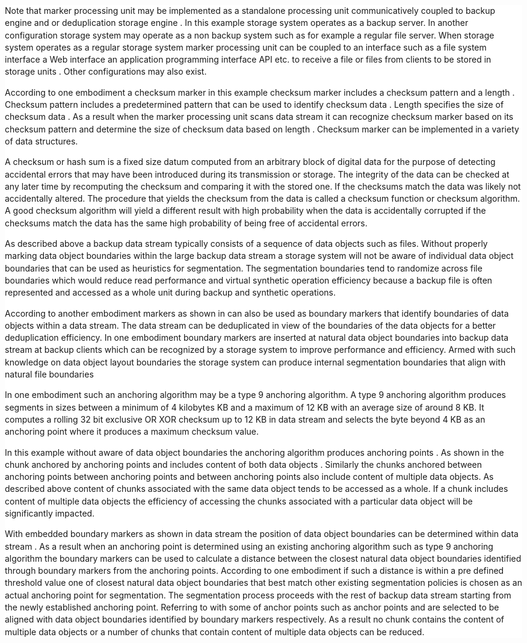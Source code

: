 Note that marker processing unit may be implemented as a standalone processing unit communicatively coupled to backup engine and or deduplication storage engine . In this example storage system operates as a backup server. In another configuration storage system may operate as a non backup system such as for example a regular file server. When storage system operates as a regular storage system marker processing unit can be coupled to an interface such as a file system interface a Web interface an application programming interface API etc. to receive a file or files from clients to be stored in storage units . Other configurations may also exist.

According to one embodiment a checksum marker in this example checksum marker includes a checksum pattern and a length . Checksum pattern includes a predetermined pattern that can be used to identify checksum data . Length specifies the size of checksum data . As a result when the marker processing unit scans data stream it can recognize checksum marker based on its checksum pattern and determine the size of checksum data based on length . Checksum marker can be implemented in a variety of data structures.

A checksum or hash sum is a fixed size datum computed from an arbitrary block of digital data for the purpose of detecting accidental errors that may have been introduced during its transmission or storage. The integrity of the data can be checked at any later time by recomputing the checksum and comparing it with the stored one. If the checksums match the data was likely not accidentally altered. The procedure that yields the checksum from the data is called a checksum function or checksum algorithm. A good checksum algorithm will yield a different result with high probability when the data is accidentally corrupted if the checksums match the data has the same high probability of being free of accidental errors.

As described above a backup data stream typically consists of a sequence of data objects such as files. Without properly marking data object boundaries within the large backup data stream a storage system will not be aware of individual data object boundaries that can be used as heuristics for segmentation. The segmentation boundaries tend to randomize across file boundaries which would reduce read performance and virtual synthetic operation efficiency because a backup file is often represented and accessed as a whole unit during backup and synthetic operations.

According to another embodiment markers as shown in can also be used as boundary markers that identify boundaries of data objects within a data stream. The data stream can be deduplicated in view of the boundaries of the data objects for a better deduplication efficiency. In one embodiment boundary markers are inserted at natural data object boundaries into backup data stream at backup clients which can be recognized by a storage system to improve performance and efficiency. Armed with such knowledge on data object layout boundaries the storage system can produce internal segmentation boundaries that align with natural file boundaries

In one embodiment such an anchoring algorithm may be a type 9 anchoring algorithm. A type 9 anchoring algorithm produces segments in sizes between a minimum of 4 kilobytes KB and a maximum of 12 KB with an average size of around 8 KB. It computes a rolling 32 bit exclusive OR XOR checksum up to 12 KB in data stream and selects the byte beyond 4 KB as an anchoring point where it produces a maximum checksum value.

In this example without aware of data object boundaries the anchoring algorithm produces anchoring points . As shown in the chunk anchored by anchoring points and includes content of both data objects . Similarly the chunks anchored between anchoring points between anchoring points and between anchoring points also include content of multiple data objects. As described above content of chunks associated with the same data object tends to be accessed as a whole. If a chunk includes content of multiple data objects the efficiency of accessing the chunks associated with a particular data object will be significantly impacted.

With embedded boundary markers as shown in data stream the position of data object boundaries can be determined within data stream . As a result when an anchoring point is determined using an existing anchoring algorithm such as type 9 anchoring algorithm the boundary markers can be used to calculate a distance between the closest natural data object boundaries identified through boundary markers from the anchoring points. According to one embodiment if such a distance is within a pre defined threshold value one of closest natural data object boundaries that best match other existing segmentation policies is chosen as an actual anchoring point for segmentation. The segmentation process proceeds with the rest of backup data stream starting from the newly established anchoring point. Referring to with some of anchor points such as anchor points and are selected to be aligned with data object boundaries identified by boundary markers respectively. As a result no chunk contains the content of multiple data objects or a number of chunks that contain content of multiple data objects can be reduced.
